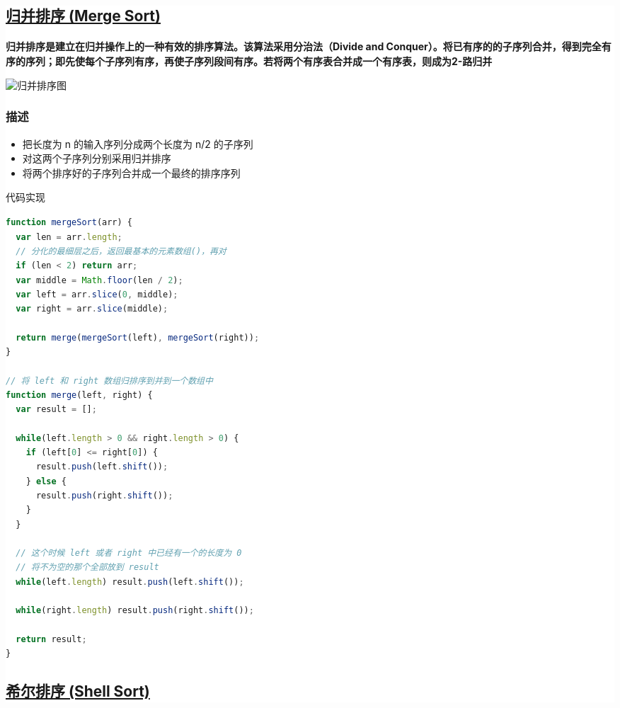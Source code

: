 ## [归并排序 (Merge Sort)](#归并排序-merge-sort)

**归并排序是建立在归并操作上的一种有效的排序算法。该算法采用分治法（Divide and Conquer）。将已有序的的子序列合并，得到完全有序的序列；即先使每个子序列有序，再使子序列段间有序。若将两个有序表合并成一个有序表，则成为2-路归并**

![归并排序图](http://qiniu1.lxfriday.xyz/849589-20171015230557043-37375010.gif)

### 描述

- 把长度为 n 的输入序列分成两个长度为 n/2 的子序列
- 对这两个子序列分别采用归并排序
- 将两个排序好的子序列合并成一个最终的排序序列

代码实现

```js
function mergeSort(arr) {
  var len = arr.length;
  // 分化的最细层之后，返回最基本的元素数组()，再对
  if (len < 2) return arr;
  var middle = Math.floor(len / 2);
  var left = arr.slice(0, middle);
  var right = arr.slice(middle);

  return merge(mergeSort(left), mergeSort(right));
}

// 将 left 和 right 数组归排序到并到一个数组中
function merge(left, right) {
  var result = [];

  while(left.length > 0 && right.length > 0) {
    if (left[0] <= right[0]) {
      result.push(left.shift());
    } else {
      result.push(right.shift());
    }
  }

  // 这个时候 left 或者 right 中已经有一个的长度为 0
  // 将不为空的那个全部放到 result
  while(left.length) result.push(left.shift());

  while(right.length) result.push(right.shift());

  return result;
}

```

## [希尔排序 (Shell Sort)](#希尔排序-shell-sort)

